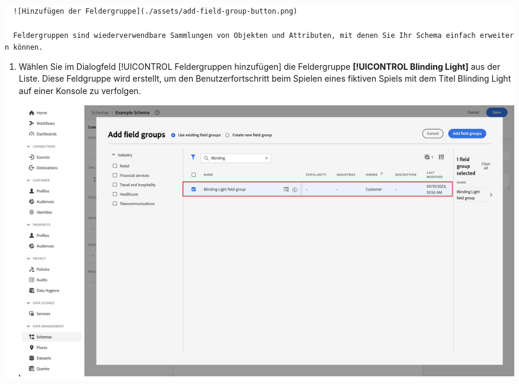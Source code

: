      ![Hinzufügen der Feldergruppe](./assets/add-field-group-button.png)

      Feldergruppen sind wiederverwendbare Sammlungen von Objekten und Attributen, mit denen Sie Ihr Schema einfach erweitern können.

   1. Wählen Sie im Dialogfeld [!UICONTROL Feldergruppen hinzufügen] die Feldergruppe **[!UICONTROL Blinding Light]** aus der Liste. Diese Feldgruppe wird erstellt, um den Benutzerfortschritt beim Spielen eines fiktiven Spiels mit dem Titel Blinding Light auf einer Konsole zu verfolgen.

      ![Blinding Light fieldgroup](assets/schema-fieldgroup-blindinglight.png)
